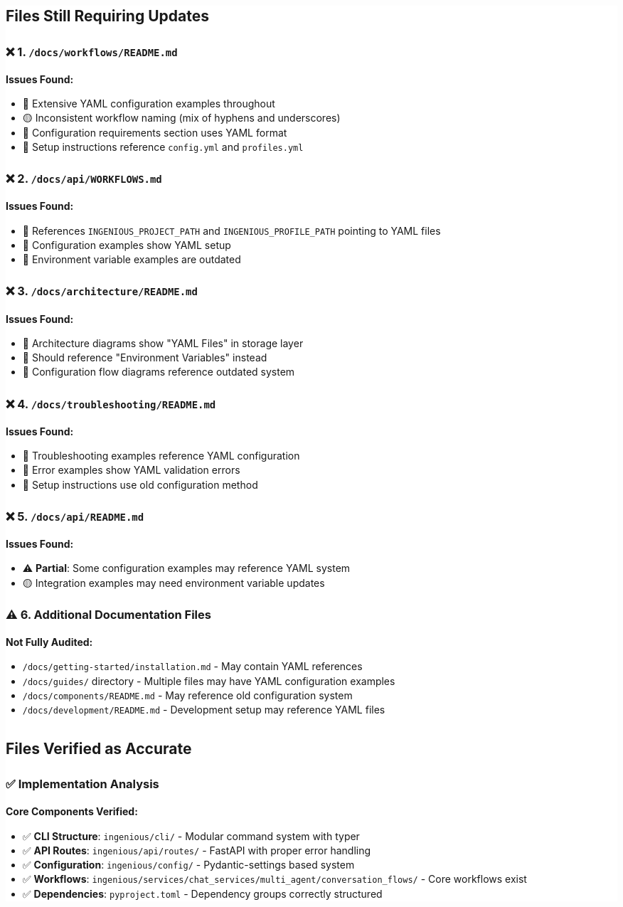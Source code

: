 ## Files Still Requiring Updates

### ❌ 1. `/docs/workflows/README.md` 
**Issues Found:**
- 🔴 Extensive YAML configuration examples throughout
- 🟡 Inconsistent workflow naming (mix of hyphens and underscores)
- 🔴 Configuration requirements section uses YAML format
- 🔴 Setup instructions reference `config.yml` and `profiles.yml`

### ❌ 2. `/docs/api/WORKFLOWS.md`
**Issues Found:**
- 🔴 References `INGENIOUS_PROJECT_PATH` and `INGENIOUS_PROFILE_PATH` pointing to YAML files
- 🔴 Configuration examples show YAML setup
- 🔴 Environment variable examples are outdated

### ❌ 3. `/docs/architecture/README.md`
**Issues Found:**
- 🔴 Architecture diagrams show "YAML Files" in storage layer
- 🔴 Should reference "Environment Variables" instead
- 🔴 Configuration flow diagrams reference outdated system

### ❌ 4. `/docs/troubleshooting/README.md`
**Issues Found:**
- 🔴 Troubleshooting examples reference YAML configuration
- 🔴 Error examples show YAML validation errors
- 🔴 Setup instructions use old configuration method

### ❌ 5. `/docs/api/README.md`
**Issues Found:**
- ⚠️ **Partial**: Some configuration examples may reference YAML system
- 🟡 Integration examples may need environment variable updates

### ⚠️ 6. Additional Documentation Files
**Not Fully Audited:**
- `/docs/getting-started/installation.md` - May contain YAML references
- `/docs/guides/` directory - Multiple files may have YAML configuration examples
- `/docs/components/README.md` - May reference old configuration system
- `/docs/development/README.md` - Development setup may reference YAML files

## Files Verified as Accurate

### ✅ Implementation Analysis
**Core Components Verified:**
- ✅ **CLI Structure**: `ingenious/cli/` - Modular command system with typer
- ✅ **API Routes**: `ingenious/api/routes/` - FastAPI with proper error handling  
- ✅ **Configuration**: `ingenious/config/` - Pydantic-settings based system
- ✅ **Workflows**: `ingenious/services/chat_services/multi_agent/conversation_flows/` - Core workflows exist
- ✅ **Dependencies**: `pyproject.toml` - Dependency groups correctly structured
